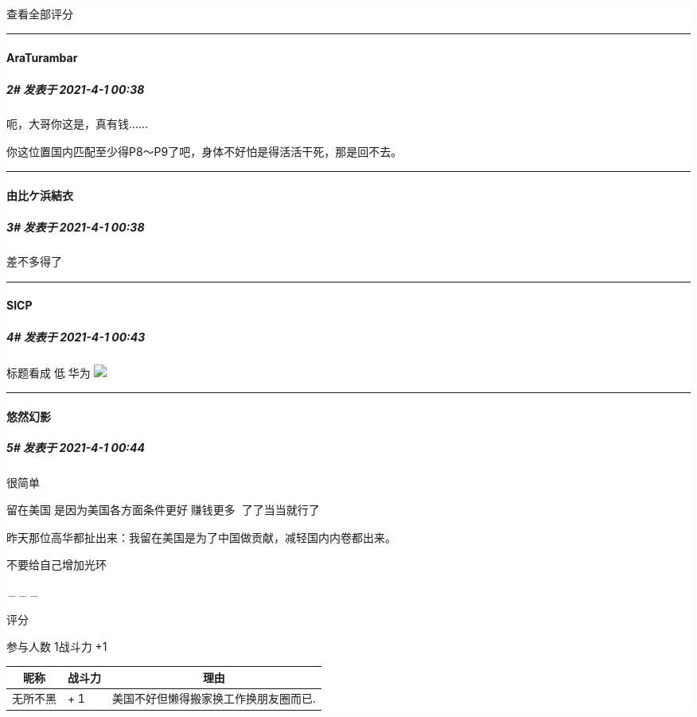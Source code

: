 
查看全部评分


-----

####  AraTurambar  
##### 2#       发表于 2021-4-1 00:38


呃，大哥你这是，真有钱……


你这位置国内匹配至少得P8～P9了吧，身体不好怕是得活活干死，那是回不去。


-----

####  由比ケ浜結衣  
##### 3#       发表于 2021-4-1 00:38


差不多得了


-----

####  SICP  
##### 4#       发表于 2021-4-1 00:43


标题看成 低 华为 <img src="https://static.saraba1st.com/image/smiley/face2017/003.png" referrerpolicy="no-referrer">


-----

####  悠然幻影  
##### 5#       发表于 2021-4-1 00:44


很简单


留在美国 是因为美国各方面条件更好 赚钱更多  了了当当就行了


昨天那位高华都扯出来：我留在美国是为了中国做贡献，减轻国内内卷都出来。


不要给自己增加光环


﹍﹍﹍

评分


 参与人数 1战斗力 +1

|昵称|战斗力|理由|
|----|---|---|
| 无所不黑| + 1|美国不好但懒得搬家换工作换朋友圈而已.|
